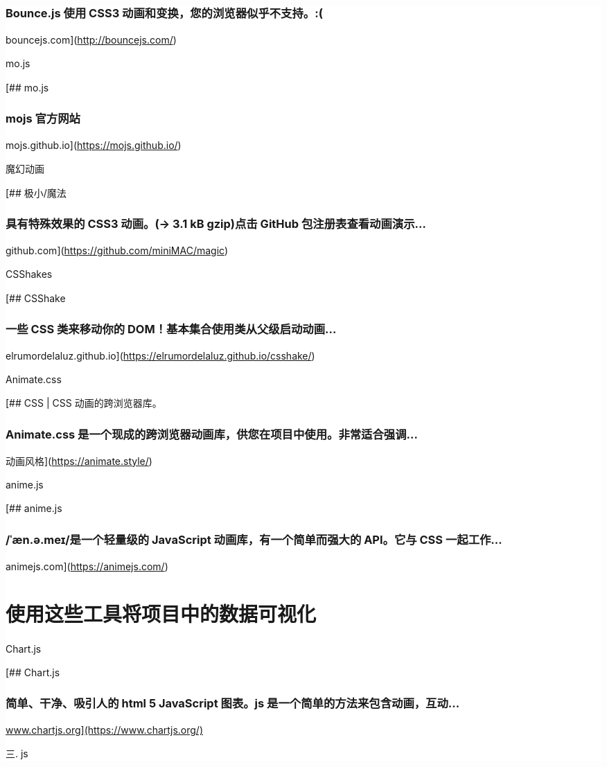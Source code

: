 ### Bounce.js 使用 CSS3 动画和变换，您的浏览器似乎不支持。:(

bouncejs.com](http://bouncejs.com/) 

mo.js

[](https://mojs.github.io/) [## mo.js

### mojs 官方网站

mojs.github.io](https://mojs.github.io/) 

魔幻动画

[](https://github.com/miniMAC/magic) [## 极小/魔法

### 具有特殊效果的 CSS3 动画。(→ 3.1 kB gzip)点击 GitHub 包注册表查看动画演示…

github.com](https://github.com/miniMAC/magic) 

CSShakes

 [## CSShake

### 一些 CSS 类来移动你的 DOM！基本集合使用类从父级启动动画…

elrumordelaluz.github.io](https://elrumordelaluz.github.io/csshake/) 

Animate.css

[](https://animate.style/) [## CSS | CSS 动画的跨浏览器库。

### Animate.css 是一个现成的跨浏览器动画库，供您在项目中使用。非常适合强调…

动画风格](https://animate.style/) 

anime.js

[](https://animejs.com/) [## anime.js

### /ˈæn.ə.meɪ/是一个轻量级的 JavaScript 动画库，有一个简单而强大的 API。它与 CSS 一起工作…

animejs.com](https://animejs.com/) 

# 使用这些工具将项目中的数据可视化

Chart.js

 [## Chart.js

### 简单、干净、吸引人的 html 5 JavaScript 图表。js 是一个简单的方法来包含动画，互动…

www.chartjs.org](https://www.chartjs.org/) 

三. js
